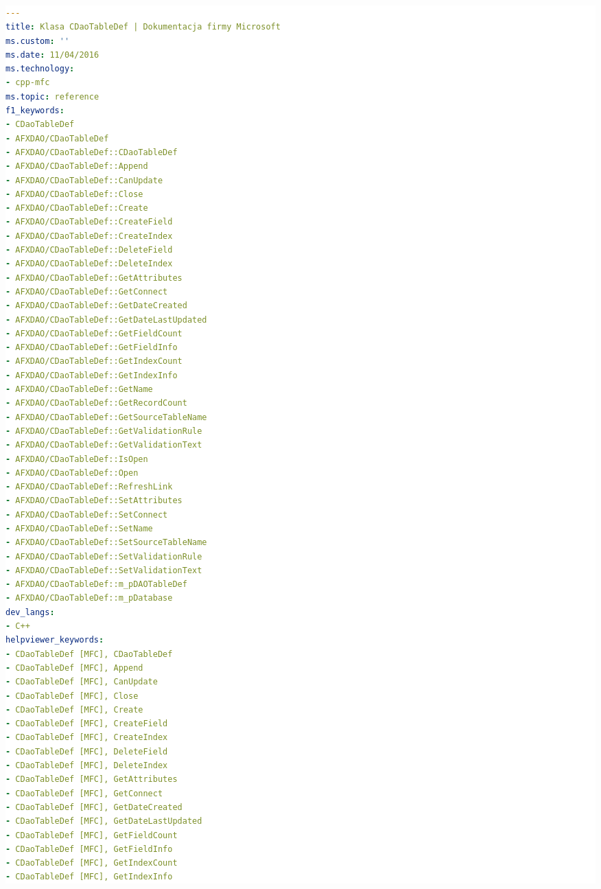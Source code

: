 ```yaml
---
title: Klasa CDaoTableDef | Dokumentacja firmy Microsoft
ms.custom: ''
ms.date: 11/04/2016
ms.technology:
- cpp-mfc
ms.topic: reference
f1_keywords:
- CDaoTableDef
- AFXDAO/CDaoTableDef
- AFXDAO/CDaoTableDef::CDaoTableDef
- AFXDAO/CDaoTableDef::Append
- AFXDAO/CDaoTableDef::CanUpdate
- AFXDAO/CDaoTableDef::Close
- AFXDAO/CDaoTableDef::Create
- AFXDAO/CDaoTableDef::CreateField
- AFXDAO/CDaoTableDef::CreateIndex
- AFXDAO/CDaoTableDef::DeleteField
- AFXDAO/CDaoTableDef::DeleteIndex
- AFXDAO/CDaoTableDef::GetAttributes
- AFXDAO/CDaoTableDef::GetConnect
- AFXDAO/CDaoTableDef::GetDateCreated
- AFXDAO/CDaoTableDef::GetDateLastUpdated
- AFXDAO/CDaoTableDef::GetFieldCount
- AFXDAO/CDaoTableDef::GetFieldInfo
- AFXDAO/CDaoTableDef::GetIndexCount
- AFXDAO/CDaoTableDef::GetIndexInfo
- AFXDAO/CDaoTableDef::GetName
- AFXDAO/CDaoTableDef::GetRecordCount
- AFXDAO/CDaoTableDef::GetSourceTableName
- AFXDAO/CDaoTableDef::GetValidationRule
- AFXDAO/CDaoTableDef::GetValidationText
- AFXDAO/CDaoTableDef::IsOpen
- AFXDAO/CDaoTableDef::Open
- AFXDAO/CDaoTableDef::RefreshLink
- AFXDAO/CDaoTableDef::SetAttributes
- AFXDAO/CDaoTableDef::SetConnect
- AFXDAO/CDaoTableDef::SetName
- AFXDAO/CDaoTableDef::SetSourceTableName
- AFXDAO/CDaoTableDef::SetValidationRule
- AFXDAO/CDaoTableDef::SetValidationText
- AFXDAO/CDaoTableDef::m_pDAOTableDef
- AFXDAO/CDaoTableDef::m_pDatabase
dev_langs:
- C++
helpviewer_keywords:
- CDaoTableDef [MFC], CDaoTableDef
- CDaoTableDef [MFC], Append
- CDaoTableDef [MFC], CanUpdate
- CDaoTableDef [MFC], Close
- CDaoTableDef [MFC], Create
- CDaoTableDef [MFC], CreateField
- CDaoTableDef [MFC], CreateIndex
- CDaoTableDef [MFC], DeleteField
- CDaoTableDef [MFC], DeleteIndex
- CDaoTableDef [MFC], GetAttributes
- CDaoTableDef [MFC], GetConnect
- CDaoTableDef [MFC], GetDateCreated
- CDaoTableDef [MFC], GetDateLastUpdated
- CDaoTableDef [MFC], GetFieldCount
- CDaoTableDef [MFC], GetFieldInfo
- CDaoTableDef [MFC], GetIndexCount
- CDaoTableDef [MFC], GetIndexInfo
```